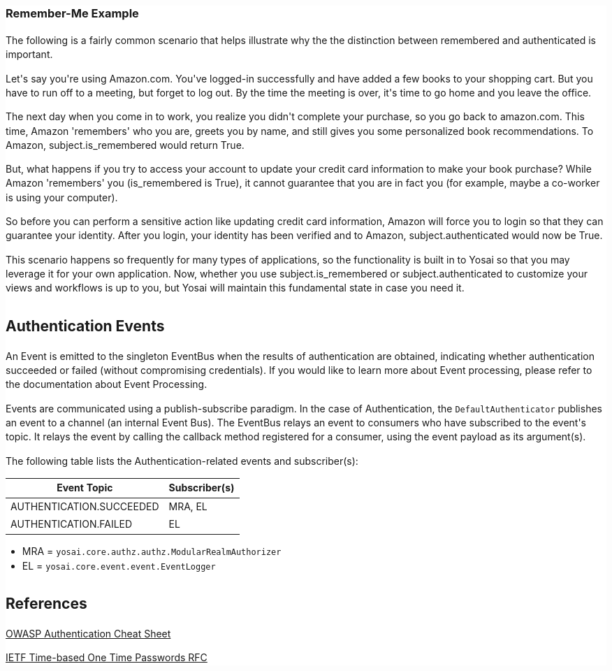 
### Remember-Me Example
The following is a fairly common scenario that helps illustrate why the the
distinction between remembered and authenticated is important.

Let's say you're using Amazon.com. You've logged-in successfully and have added
a few books to your shopping cart. But you have to run off to a meeting, but
forget to log out. By the time the meeting is over, it's time to go home and
you leave the office.

The next day when you come in to work, you realize you didn't complete your
purchase, so you go back to amazon.com. This time, Amazon 'remembers' who you
are, greets you by name, and still gives you some personalized book
recommendations. To Amazon, subject.is_remembered would return True.

But, what happens if you try to access your account to update your credit card
information to make your book purchase? While Amazon 'remembers' you
(is_remembered is True), it cannot guarantee that you are in fact you (for
example, maybe a co-worker is using your computer).

So before you can perform a sensitive action like updating credit card
information, Amazon will force you to login so that they can guarantee your
identity. After you login, your identity has been verified and to Amazon,
subject.authenticated would now be True.

This scenario happens so frequently for many types of applications, so the
functionality is built in to Yosai so that you may leverage it for your own
application. Now, whether you use subject.is_remembered or subject.authenticated to customize your views and workflows is up to you, but Yosai will maintain this
fundamental state in case you need it.



## Authentication Events

An Event is emitted to the singleton EventBus when the results of
authentication are obtained, indicating whether authentication succeeded or
failed (without compromising credentials).  If you would like to learn more
about Event processing, please refer to the documentation about Event
Processing.

Events are communicated using a publish-subscribe paradigm.  In the case of
Authentication, the `DefaultAuthenticator` publishes an event to a channel (an
internal Event Bus). The EventBus relays an event to consumers who have
subscribed to the event's topic. It relays the event by calling the callback
method registered for a consumer, using the event payload as its argument(s).

The following table lists the Authentication-related events and subscriber(s):

| Event Topic              | Subscriber(s)
|--------------------------|--------------
| AUTHENTICATION.SUCCEEDED | MRA, EL
| AUTHENTICATION.FAILED    | EL

- MRA = `yosai.core.authz.authz.ModularRealmAuthorizer`
- EL = `yosai.core.event.event.EventLogger`


## References
[OWASP Authentication Cheat Sheet](https://www.owasp.org/index.php/Authentication_Cheat_Sheet)

[IETF Time-based One Time Passwords RFC](https://tools.ietf.org/html/rfc6238)
